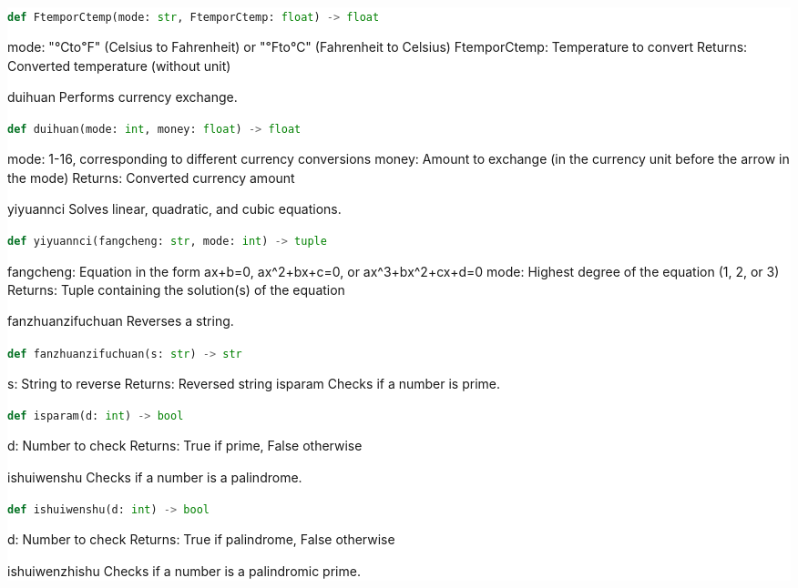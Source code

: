 ```python
def FtemporCtemp(mode: str, FtemporCtemp: float) -> float
```

mode: "℃to℉" (Celsius to Fahrenheit) or "℉to℃" (Fahrenheit to Celsius)
FtemporCtemp: Temperature to convert
Returns: Converted temperature (without unit)

duihuan
Performs currency exchange.

```python
def duihuan(mode: int, money: float) -> float
```

mode: 1-16, corresponding to different currency conversions
money: Amount to exchange (in the currency unit before the arrow in the mode)
Returns: Converted currency amount

yiyuannci
Solves linear, quadratic, and cubic equations.

```python
def yiyuannci(fangcheng: str, mode: int) -> tuple
```

fangcheng: Equation in the form ax+b=0, ax^2+bx+c=0, or ax^3+bx^2+cx+d=0
mode: Highest degree of the equation (1, 2, or 3)
Returns: Tuple containing the solution(s) of the equation

fanzhuanzifuchuan
Reverses a string.

```python
def fanzhuanzifuchuan(s: str) -> str
```

s: String to reverse
Returns: Reversed string
isparam
Checks if a number is prime.

```python
def isparam(d: int) -> bool
```

d: Number to check
Returns: True if prime, False otherwise

ishuiwenshu
Checks if a number is a palindrome.

```python
def ishuiwenshu(d: int) -> bool
```

d: Number to check
Returns: True if palindrome, False otherwise

ishuiwenzhishu
Checks if a number is a palindromic prime.
